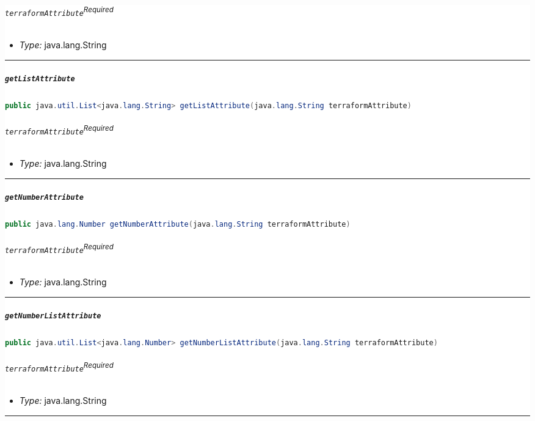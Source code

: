 ###### `terraformAttribute`<sup>Required</sup> <a name="terraformAttribute" id="@cdktf/provider-opentelekomcloud.apigwGroupV2.ApigwGroupV2.getBooleanMapAttribute.parameter.terraformAttribute"></a>

- *Type:* java.lang.String

---

##### `getListAttribute` <a name="getListAttribute" id="@cdktf/provider-opentelekomcloud.apigwGroupV2.ApigwGroupV2.getListAttribute"></a>

```java
public java.util.List<java.lang.String> getListAttribute(java.lang.String terraformAttribute)
```

###### `terraformAttribute`<sup>Required</sup> <a name="terraformAttribute" id="@cdktf/provider-opentelekomcloud.apigwGroupV2.ApigwGroupV2.getListAttribute.parameter.terraformAttribute"></a>

- *Type:* java.lang.String

---

##### `getNumberAttribute` <a name="getNumberAttribute" id="@cdktf/provider-opentelekomcloud.apigwGroupV2.ApigwGroupV2.getNumberAttribute"></a>

```java
public java.lang.Number getNumberAttribute(java.lang.String terraformAttribute)
```

###### `terraformAttribute`<sup>Required</sup> <a name="terraformAttribute" id="@cdktf/provider-opentelekomcloud.apigwGroupV2.ApigwGroupV2.getNumberAttribute.parameter.terraformAttribute"></a>

- *Type:* java.lang.String

---

##### `getNumberListAttribute` <a name="getNumberListAttribute" id="@cdktf/provider-opentelekomcloud.apigwGroupV2.ApigwGroupV2.getNumberListAttribute"></a>

```java
public java.util.List<java.lang.Number> getNumberListAttribute(java.lang.String terraformAttribute)
```

###### `terraformAttribute`<sup>Required</sup> <a name="terraformAttribute" id="@cdktf/provider-opentelekomcloud.apigwGroupV2.ApigwGroupV2.getNumberListAttribute.parameter.terraformAttribute"></a>

- *Type:* java.lang.String

---